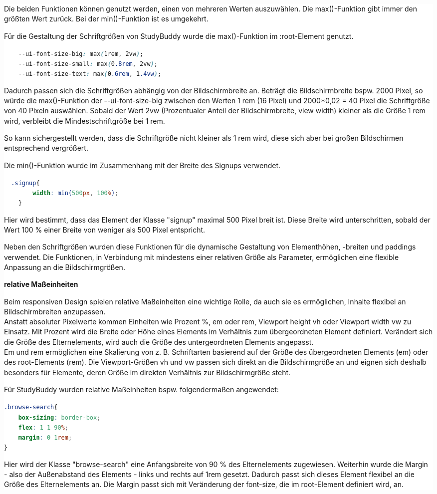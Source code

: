 Die beiden Funktionen können genutzt werden, einen von mehreren Werten auszuwählen.
Die max()-Funktion gibt immer den größten Wert zurück. Bei der min()-Funktion ist es umgekehrt.

Für die Gestaltung der Schriftgrößen von StudyBuddy wurde die max()-Funktion im :root-Element genutzt.

```css
    --ui-font-size-big: max(1rem, 2vw);
    --ui-font-size-small: max(0.8rem, 2vw);
    --ui-font-size-text: max(0.6rem, 1.4vw);
```
Dadurch passen sich die Schriftgrößen abhängig von der Bildschirmbreite an. 
Beträgt die Bildschirmbreite bspw. 2000 Pixel, so würde die max()-Funktion der --ui-font-size-big zwischen den Werten 1 rem (16 Pixel) und 2000*0,02 = 40 Pixel
die Schriftgröße von 40 Pixeln auswählen.
Sobald der Wert 2vw (Prozentualer Anteil der Bildschirmbreite, view width) kleiner als die Größe 1 rem wird, verbleibt die Mindestschriftgröße bei 1 rem.

So kann sichergestellt werden, dass die Schriftgröße nicht kleiner als 1 rem wird, diese sich aber bei großen Bildschirmen entsprechend vergrößert.

Die min()-Funktion wurde im Zusammenhang mit der Breite des Signups verwendet.
```css
  .signup{
        width: min(500px, 100%);
    }
```

Hier wird bestimmt, dass das Element der Klasse "signup" maximal 500 Pixel 
breit ist. Diese Breite wird unterschritten, sobald der Wert 100 % einer Breite von weniger als 500 Pixel entspricht.

Neben den Schriftgrößen wurden diese Funktionen für die dynamische Gestaltung von Elementhöhen, -breiten und paddings verwendet. 
Die Funktionen, in Verbindung mit mindestens einer relativen Größe als Parameter, ermöglichen eine flexible Anpassung an die Bildschirmgrößen.
    
**relative Maßeinheiten**  

Beim responsiven Design spielen relative Maßeinheiten eine wichtige Rolle, da auch sie es ermöglichen, Inhalte flexibel an Bildschirmbreiten anzupassen.  
Anstatt absoluter Pixelwerte kommen Einheiten wie Prozent %, em oder rem, Viewport height vh oder Viewport width vw zu Einsatz.
Mit Prozent wird die Breite oder Höhe eines Elements im Verhältnis zum übergeordneten Element definiert. 
Verändert sich die Größe des Elternelements, wird auch die Größe des untergeordneten Elements angepasst.  
Em und rem ermöglichen eine Skalierung von z. B. Schriftarten basierend auf der Größe des übergeordneten Elements (em) oder des root-Elements (rem).
Die Viewport-Größen vh und vw passen sich direkt an die Bildschirmgröße an und eignen sich deshalb besonders für Elemente, 
deren Größe im direkten Verhältnis zur Bildschirmgröße steht. 

Für StudyBuddy wurden relative Maßeinheiten bspw. folgendermaßen angewendet:

```css
.browse-search{
    box-sizing: border-box;
    flex: 1 1 90%;
    margin: 0 1rem;
}
```
Hier wird der Klasse "browse-search" eine Anfangsbreite von 90 % des Elternelements zugewiesen. 
Weiterhin wurde die Margin - also der Außenabstand des Elements - links und rechts auf 1rem gesetzt.
Dadurch passt sich dieses Element flexibel an die Größe des Elternelements an. 
Die Margin passt sich mit Veränderung der font-size, die im root-Element definiert wird, an.
